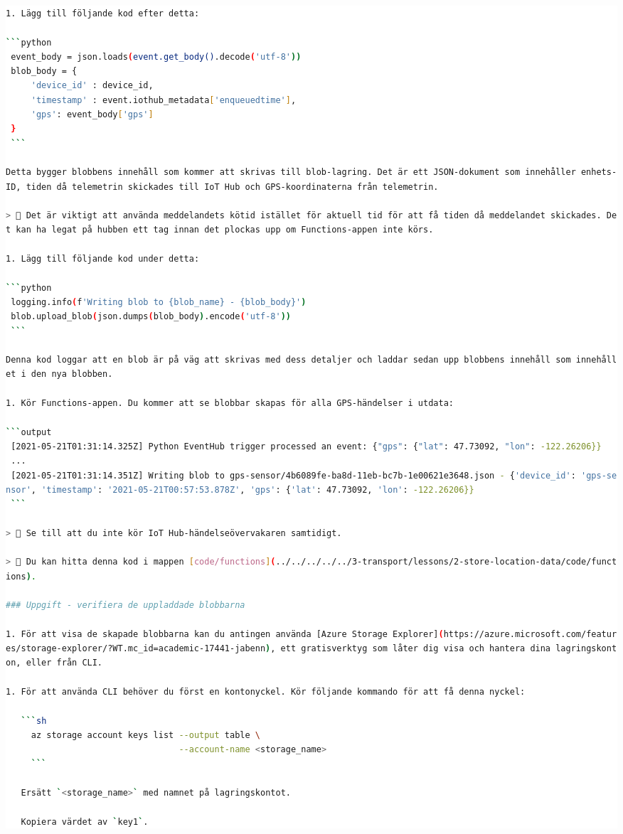    ```sh
1. Lägg till följande kod efter detta:

   ```python
    event_body = json.loads(event.get_body().decode('utf-8'))
    blob_body = {
        'device_id' : device_id,
        'timestamp' : event.iothub_metadata['enqueuedtime'],
        'gps': event_body['gps']
    }
    ```

   Detta bygger blobbens innehåll som kommer att skrivas till blob-lagring. Det är ett JSON-dokument som innehåller enhets-ID, tiden då telemetrin skickades till IoT Hub och GPS-koordinaterna från telemetrin.

   > 💁 Det är viktigt att använda meddelandets kötid istället för aktuell tid för att få tiden då meddelandet skickades. Det kan ha legat på hubben ett tag innan det plockas upp om Functions-appen inte körs.

1. Lägg till följande kod under detta:

   ```python
    logging.info(f'Writing blob to {blob_name} - {blob_body}')
    blob.upload_blob(json.dumps(blob_body).encode('utf-8'))
    ```

   Denna kod loggar att en blob är på väg att skrivas med dess detaljer och laddar sedan upp blobbens innehåll som innehållet i den nya blobben.

1. Kör Functions-appen. Du kommer att se blobbar skapas för alla GPS-händelser i utdata:

   ```output
    [2021-05-21T01:31:14.325Z] Python EventHub trigger processed an event: {"gps": {"lat": 47.73092, "lon": -122.26206}}
    ...
    [2021-05-21T01:31:14.351Z] Writing blob to gps-sensor/4b6089fe-ba8d-11eb-bc7b-1e00621e3648.json - {'device_id': 'gps-sensor', 'timestamp': '2021-05-21T00:57:53.878Z', 'gps': {'lat': 47.73092, 'lon': -122.26206}}
    ```

   > 💁 Se till att du inte kör IoT Hub-händelseövervakaren samtidigt.

> 💁 Du kan hitta denna kod i mappen [code/functions](../../../../../3-transport/lessons/2-store-location-data/code/functions).

### Uppgift - verifiera de uppladdade blobbarna

1. För att visa de skapade blobbarna kan du antingen använda [Azure Storage Explorer](https://azure.microsoft.com/features/storage-explorer/?WT.mc_id=academic-17441-jabenn), ett gratisverktyg som låter dig visa och hantera dina lagringskonton, eller från CLI.

   1. För att använda CLI behöver du först en kontonyckel. Kör följande kommando för att få denna nyckel:

      ```sh
        az storage account keys list --output table \
                                     --account-name <storage_name>
        ```

      Ersätt `<storage_name>` med namnet på lagringskontot.

      Kopiera värdet av `key1`.

   ```